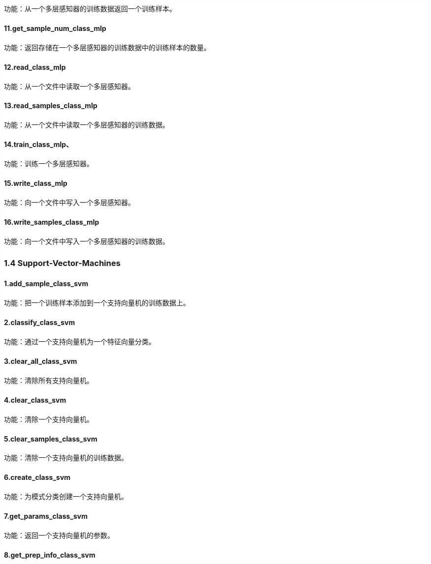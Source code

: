 功能：从一个多层感知器的训练数据返回一个训练样本。

#### 11.get_sample_num_class_mlp

功能：返回存储在一个多层感知器的训练数据中的训练样本的数量。

#### 12.read_class_mlp

功能：从一个文件中读取一个多层感知器。

#### 13.read_samples_class_mlp

功能：从一个文件中读取一个多层感知器的训练数据。

#### 14.train_class_mlp、

功能：训练一个多层感知器。

#### 15.write_class_mlp

功能：向一个文件中写入一个多层感知器。

#### 16.write_samples_class_mlp

功能：向一个文件中写入一个多层感知器的训练数据。

### 1.4 Support-Vector-Machines

#### 1.add_sample_class_svm

功能：把一个训练样本添加到一个支持向量机的训练数据上。

#### 2.classify_class_svm

功能：通过一个支持向量机为一个特征向量分类。

#### 3.clear_all_class_svm

功能：清除所有支持向量机。

#### 4.clear_class_svm

功能：清除一个支持向量机。

#### 5.clear_samples_class_svm

功能：清除一个支持向量机的训练数据。

#### 6.create_class_svm

功能：为模式分类创建一个支持向量机。

#### 7.get_params_class_svm

功能：返回一个支持向量机的参数。

#### 8.get_prep_info_class_svm
